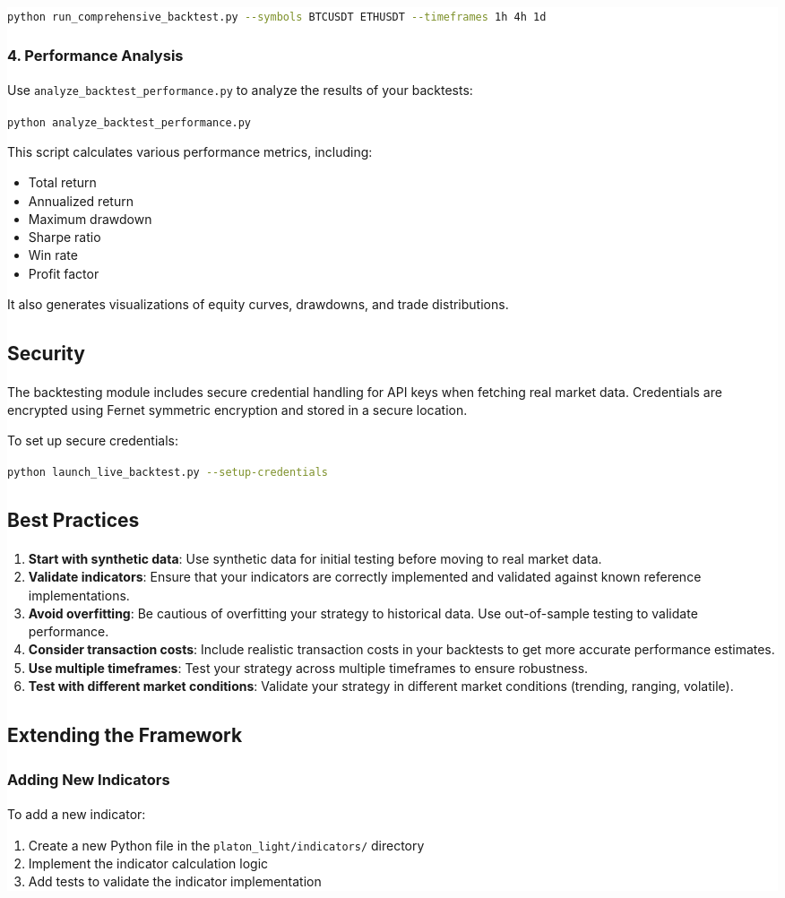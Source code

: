 ```bash
python run_comprehensive_backtest.py --symbols BTCUSDT ETHUSDT --timeframes 1h 4h 1d
```

### 4. Performance Analysis

Use `analyze_backtest_performance.py` to analyze the results of your backtests:

```bash
python analyze_backtest_performance.py
```

This script calculates various performance metrics, including:

- Total return
- Annualized return
- Maximum drawdown
- Sharpe ratio
- Win rate
- Profit factor

It also generates visualizations of equity curves, drawdowns, and trade distributions.

## Security

The backtesting module includes secure credential handling for API keys when fetching real market data. Credentials are encrypted using Fernet symmetric encryption and stored in a secure location.

To set up secure credentials:

```bash
python launch_live_backtest.py --setup-credentials
```

## Best Practices

1. **Start with synthetic data**: Use synthetic data for initial testing before moving to real market data.
2. **Validate indicators**: Ensure that your indicators are correctly implemented and validated against known reference implementations.
3. **Avoid overfitting**: Be cautious of overfitting your strategy to historical data. Use out-of-sample testing to validate performance.
4. **Consider transaction costs**: Include realistic transaction costs in your backtests to get more accurate performance estimates.
5. **Use multiple timeframes**: Test your strategy across multiple timeframes to ensure robustness.
6. **Test with different market conditions**: Validate your strategy in different market conditions (trending, ranging, volatile).

## Extending the Framework

### Adding New Indicators

To add a new indicator:

1. Create a new Python file in the `platon_light/indicators/` directory
2. Implement the indicator calculation logic
3. Add tests to validate the indicator implementation
